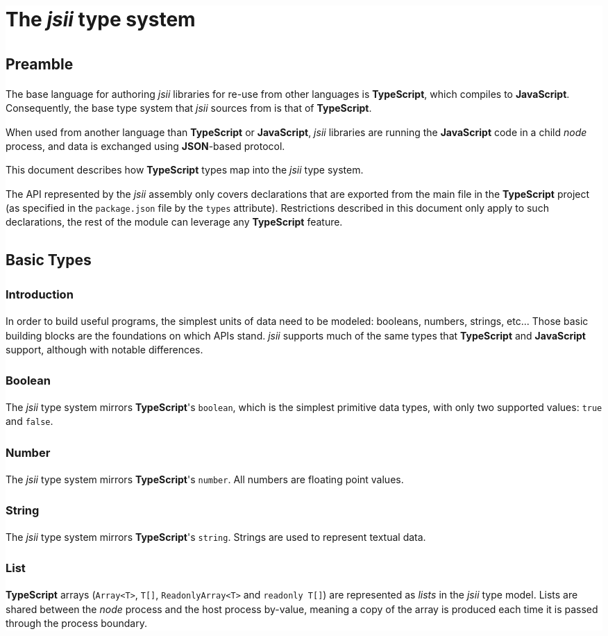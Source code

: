 # The _jsii_ type system

## Preamble

The base language for authoring _jsii_ libraries for re-use from other languages is **TypeScript**, which compiles to
**JavaScript**. Consequently, the base type system that _jsii_ sources from is that of **TypeScript**.

When used from another language than **TypeScript** or **JavaScript**, _jsii_ libraries are running the **JavaScript**
code in a child _node_ process, and data is exchanged using **JSON**-based protocol.

This document describes how **TypeScript** types map into the _jsii_ type system.

The API represented by the _jsii_ assembly only covers declarations that are exported from the main file in the
**TypeScript** project (as specified in the `package.json` file by the `types` attribute). Restrictions described in
this document only apply to such declarations, the rest of the module can leverage any **TypeScript** feature.

## Basic Types

### Introduction

In order to build useful programs, the simplest units of data need to be modeled: booleans, numbers, strings, etc...
Those basic building blocks are the foundations on which APIs stand. _jsii_ supports much of the same types that
**TypeScript** and **JavaScript** support, although with notable differences.

### Boolean

The _jsii_ type system mirrors **TypeScript**'s `boolean`, which is the simplest primitive data types, with only two
supported values: `true` and `false`.

### Number

The _jsii_ type system mirrors **TypeScript**'s `number`. All numbers are floating point values.

### String

The _jsii_ type system mirrors **TypeScript**'s `string`. Strings are used to represent textual data.

### List

**TypeScript** arrays (`Array<T>`, `T[]`, `ReadonlyArray<T>` and `readonly T[]`) are represented as _lists_ in the
_jsii_ type model. Lists are shared between the _node_ process and the host process by-value, meaning a copy of the
array is produced each time it is passed through the process boundary.
